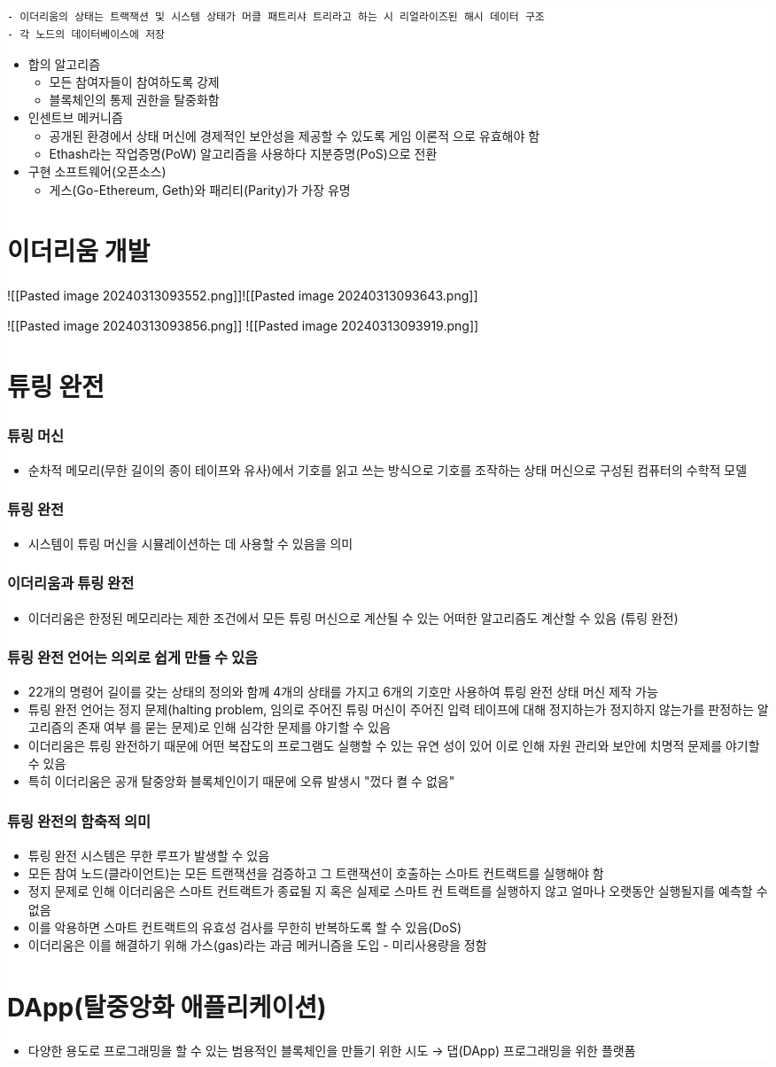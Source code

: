 	- 이더리움의 상태는 트랙잭션 및 시스템 상태가 머클 패트리샤 트리라고 하는 시 리얼라이즈된 해시 데이터 구조
	- 각 노드의 데이터베이스에 저장
- 합의 알고리즘
	- 모든 참여자들이 참여하도록 강제
	- 블록체인의 통제 권한을 탈중화함
- 인센트브 메커니즘
	- 공개된 환경에서 상태 머신에 경제적인 보안성을 제공할 수 있도록 게임 이론적 으로 유효해야 함
	- Ethash라는 작업증명(PoW) 알고리즘을 사용하다 지분증명(PoS)으로 전환
- 구현 소프트웨어(오픈소스)
	- 게스(Go-Ethereum, Geth)와 패리티(Parity)가 가장 유명

# 이더리움 개발
![[Pasted image 20240313093552.png]]![[Pasted image 20240313093643.png]]


![[Pasted image 20240313093856.png]]
![[Pasted image 20240313093919.png]]


# 튜링 완전
### 튜링 머신
- 순차적 메모리(무한 길이의 종이 테이프와 유사)에서 기호를 읽고 쓰는 방식으로 기호를 조작하는 상태 머신으로 구성된 컴퓨터의 수학적 모델

### 튜링 완전
- 시스템이 튜링 머신을 시뮬레이션하는 데 사용할 수 있음을 의미

### 이더리움과 튜링 완전
- 이더리움은 한정된 메모리라는 제한 조건에서 모든 튜링 머신으로 계산될 수 있는 어떠한 알고리즘도 계산할 수 있음 (튜링 완전)

### 튜링 완전 언어는 의외로 쉽게 만들 수 있음
- 22개의 명령어 길이를 갖는 상태의 정의와 함께 4개의 상태를 가지고 6개의 기호만 사용하여 튜링 완전 상태 머신 제작 가능
- 튜링 완전 언어는 정지 문제(halting problem, 임의로 주어진 튜링 머신이 주어진 입력 테이프에 대해 정지하는가 정지하지 않는가를 판정하는 알고리즘의 존재 여부 를 묻는 문제)로 인해 심각한 문제를 야기할 수 있음
- 이더리움은 튜링 완전하기 때문에 어떤 복잡도의 프로그램도 실행할 수 있는 유연 성이 있어 이로 인해 자원 관리와 보안에 치명적 문제를 야기할 수 있음
- 특히 이더리움은 공개 탈중앙화 블록체인이기 때문에 오류 발생시 "껐다 켤 수 없음"

### 튜링 완전의 함축적 의미
- 튜링 완전 시스템은 무한 루프가 발생할 수 있음
- 모든 참여 노드(클라이언트)는 모든 트랜잭션을 검증하고 그 트랜잭션이 호출하는 스마트 컨트랙트를 실행해야 함
- 정지 문제로 인해 이더리움은 스마트 컨트랙트가 종료될 지 혹은 실제로 스마트 컨 트랙트를 실행하지 않고 얼마나 오랫동안 실행될지를 예측할 수 없음
- 이를 악용하면 스마트 컨트랙트의 유효성 검사를 무한히 반복하도록 할 수 있음(DoS)
- 이더리움은 이를 해결하기 위해 가스(gas)라는 과금 메커니즘을 도입 - 미리사용량을 정함

# DApp(탈중앙화 애플리케이션)
- 다양한 용도로 프로그래밍을 할 수 있는 범용적인 블록체인을 만들기 위한 시도 → 댑(DApp) 프로그래밍을 위한 플랫폼
